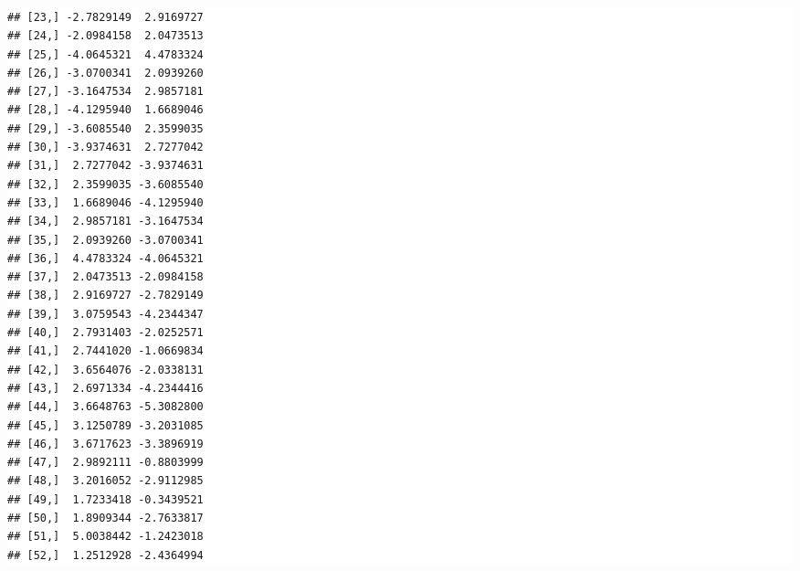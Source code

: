     ## [23,] -2.7829149  2.9169727
    ## [24,] -2.0984158  2.0473513
    ## [25,] -4.0645321  4.4783324
    ## [26,] -3.0700341  2.0939260
    ## [27,] -3.1647534  2.9857181
    ## [28,] -4.1295940  1.6689046
    ## [29,] -3.6085540  2.3599035
    ## [30,] -3.9374631  2.7277042
    ## [31,]  2.7277042 -3.9374631
    ## [32,]  2.3599035 -3.6085540
    ## [33,]  1.6689046 -4.1295940
    ## [34,]  2.9857181 -3.1647534
    ## [35,]  2.0939260 -3.0700341
    ## [36,]  4.4783324 -4.0645321
    ## [37,]  2.0473513 -2.0984158
    ## [38,]  2.9169727 -2.7829149
    ## [39,]  3.0759543 -4.2344347
    ## [40,]  2.7931403 -2.0252571
    ## [41,]  2.7441020 -1.0669834
    ## [42,]  3.6564076 -2.0338131
    ## [43,]  2.6971334 -4.2344416
    ## [44,]  3.6648763 -5.3082800
    ## [45,]  3.1250789 -3.2031085
    ## [46,]  3.6717623 -3.3896919
    ## [47,]  2.9892111 -0.8803999
    ## [48,]  3.2016052 -2.9112985
    ## [49,]  1.7233418 -0.3439521
    ## [50,]  1.8909344 -2.7633817
    ## [51,]  5.0038442 -1.2423018
    ## [52,]  1.2512928 -2.4364994